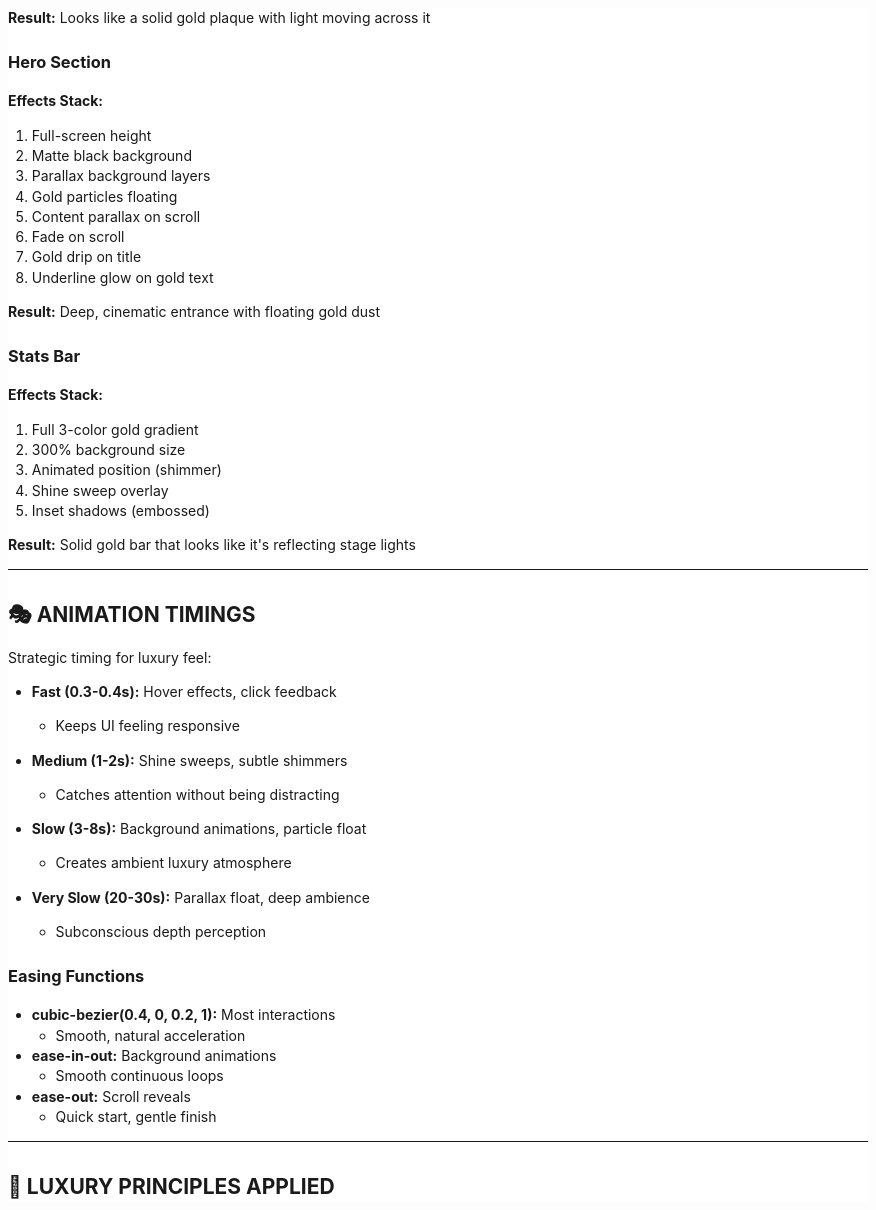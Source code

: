 **Result:** Looks like a solid gold plaque with light moving across it

### Hero Section
**Effects Stack:**
1. Full-screen height
2. Matte black background
3. Parallax background layers
4. Gold particles floating
5. Content parallax on scroll
6. Fade on scroll
7. Gold drip on title
8. Underline glow on gold text

**Result:** Deep, cinematic entrance with floating gold dust

### Stats Bar
**Effects Stack:**
1. Full 3-color gold gradient
2. 300% background size
3. Animated position (shimmer)
4. Shine sweep overlay
5. Inset shadows (embossed)

**Result:** Solid gold bar that looks like it's reflecting stage lights

---

## 🎭 ANIMATION TIMINGS

Strategic timing for luxury feel:

- **Fast (0.3-0.4s):** Hover effects, click feedback
  - Keeps UI feeling responsive

- **Medium (1-2s):** Shine sweeps, subtle shimmers
  - Catches attention without being distracting

- **Slow (3-8s):** Background animations, particle float
  - Creates ambient luxury atmosphere

- **Very Slow (20-30s):** Parallax float, deep ambience
  - Subconscious depth perception

### Easing Functions
- **cubic-bezier(0.4, 0, 0.2, 1):** Most interactions
  - Smooth, natural acceleration
- **ease-in-out:** Background animations
  - Smooth continuous loops
- **ease-out:** Scroll reveals
  - Quick start, gentle finish

---

## 💎 LUXURY PRINCIPLES APPLIED
